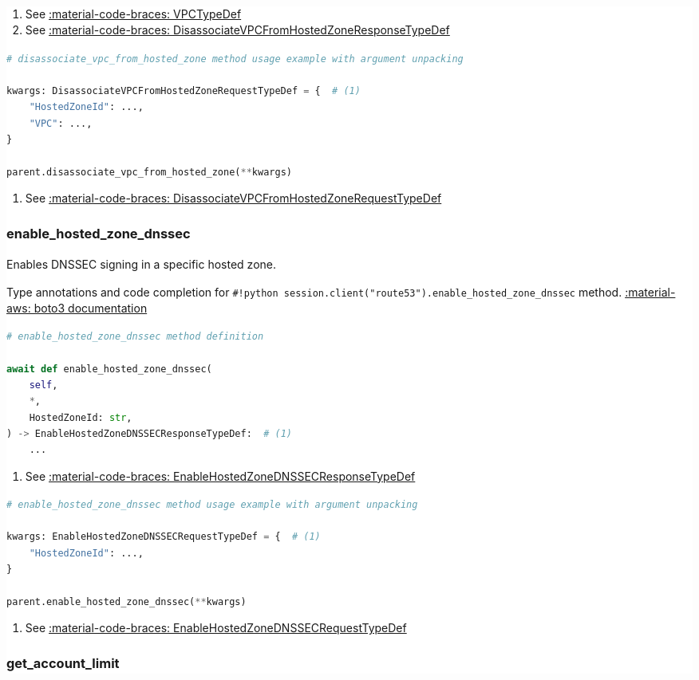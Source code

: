 1. See [:material-code-braces: VPCTypeDef](./type_defs.md#vpctypedef)
2. See [:material-code-braces: DisassociateVPCFromHostedZoneResponseTypeDef](./type_defs.md#disassociatevpcfromhostedzoneresponsetypedef)


```python
# disassociate_vpc_from_hosted_zone method usage example with argument unpacking

kwargs: DisassociateVPCFromHostedZoneRequestTypeDef = {  # (1)
    "HostedZoneId": ...,
    "VPC": ...,
}

parent.disassociate_vpc_from_hosted_zone(**kwargs)
```

1. See [:material-code-braces: DisassociateVPCFromHostedZoneRequestTypeDef](./type_defs.md#disassociatevpcfromhostedzonerequesttypedef)

### enable\_hosted\_zone\_dnssec

Enables DNSSEC signing in a specific hosted zone.

Type annotations and code completion for `#!python session.client("route53").enable_hosted_zone_dnssec` method.
[:material-aws: boto3 documentation](https://boto3.amazonaws.com/v1/documentation/api/latest/reference/services/route53.html#Route53.Client)

```python
# enable_hosted_zone_dnssec method definition

await def enable_hosted_zone_dnssec(
    self,
    *,
    HostedZoneId: str,
) -> EnableHostedZoneDNSSECResponseTypeDef:  # (1)
    ...
```

1. See [:material-code-braces: EnableHostedZoneDNSSECResponseTypeDef](./type_defs.md#enablehostedzonednssecresponsetypedef)


```python
# enable_hosted_zone_dnssec method usage example with argument unpacking

kwargs: EnableHostedZoneDNSSECRequestTypeDef = {  # (1)
    "HostedZoneId": ...,
}

parent.enable_hosted_zone_dnssec(**kwargs)
```

1. See [:material-code-braces: EnableHostedZoneDNSSECRequestTypeDef](./type_defs.md#enablehostedzonednssecrequesttypedef)

### get\_account\_limit
